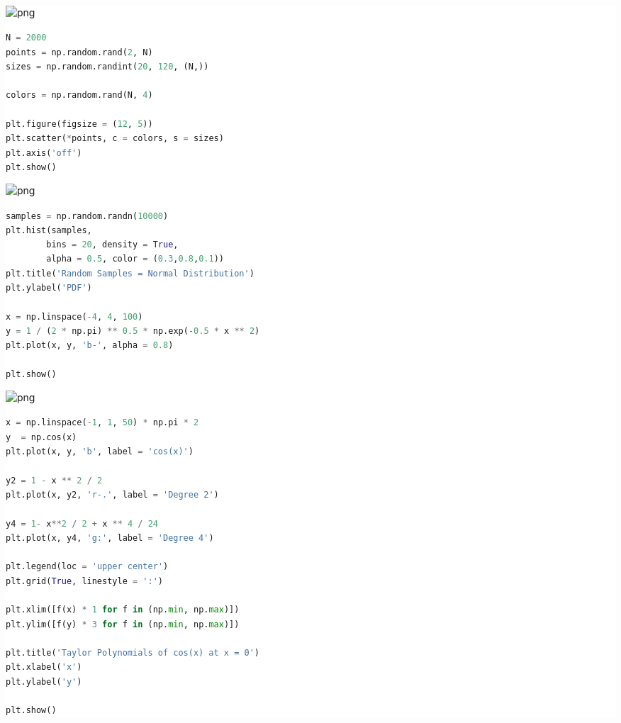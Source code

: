 

    
![png](Matplotlib_files/Matplotlib_11_0.png)
    



```python
N = 2000
points = np.random.rand(2, N)
sizes = np.random.randint(20, 120, (N,))

colors = np.random.rand(N, 4)

plt.figure(figsize = (12, 5))
plt.scatter(*points, c = colors, s = sizes)
plt.axis('off')
plt.show()
```


    
![png](Matplotlib_files/Matplotlib_12_0.png)
    



```python
samples = np.random.randn(10000)
plt.hist(samples,
        bins = 20, density = True,
        alpha = 0.5, color = (0.3,0.8,0.1))
plt.title('Random Samples = Normal Distribution')
plt.ylabel('PDF')

x = np.linspace(-4, 4, 100)
y = 1 / (2 * np.pi) ** 0.5 * np.exp(-0.5 * x ** 2)
plt.plot(x, y, 'b-', alpha = 0.8)

plt.show()
```


    
![png](Matplotlib_files/Matplotlib_13_0.png)
    



```python
x = np.linspace(-1, 1, 50) * np.pi * 2
y  = np.cos(x)
plt.plot(x, y, 'b', label = 'cos(x)')

y2 = 1 - x ** 2 / 2
plt.plot(x, y2, 'r-.', label = 'Degree 2')

y4 = 1- x**2 / 2 + x ** 4 / 24
plt.plot(x, y4, 'g:', label = 'Degree 4')

plt.legend(loc = 'upper center')
plt.grid(True, linestyle = ':')

plt.xlim([f(x) * 1 for f in (np.min, np.max)])
plt.ylim([f(y) * 3 for f in (np.min, np.max)])

plt.title('Taylor Polynomials of cos(x) at x = 0')
plt.xlabel('x')
plt.ylabel('y')

plt.show()
```